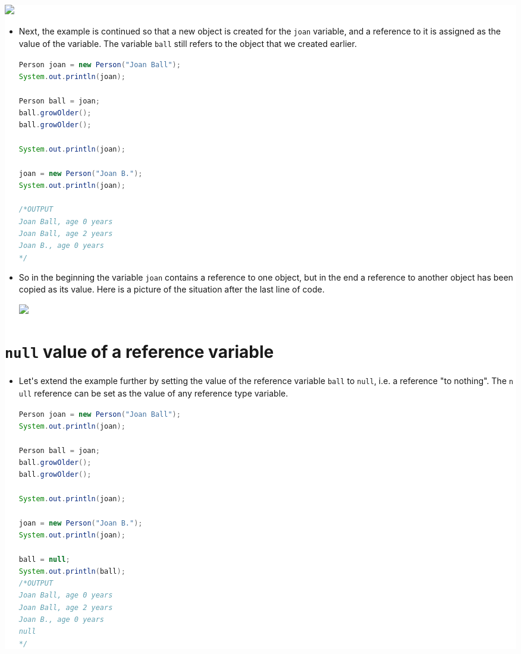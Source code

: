   ![](https://java-programming.mooc.fi/static/f63dfc37e73911b8ee3529f10611d37c/7cb89/olio-joan-ja-ball-2.png)

- Next, the example is continued so that a new object is created for the `joan` variable, and a reference to it is assigned as the value of the variable. The variable `ball` still refers to the object that we created earlier.

  ```java
  Person joan = new Person("Joan Ball");
  System.out.println(joan);

  Person ball = joan;
  ball.growOlder();
  ball.growOlder();

  System.out.println(joan);

  joan = new Person("Joan B.");
  System.out.println(joan);

  /*OUTPUT
  Joan Ball, age 0 years
  Joan Ball, age 2 years
  Joan B., age 0 years
  */
  ```

- So in the beginning the variable `joan` contains a reference to one object, but in the end a reference to another object has been copied as its value. Here is a picture of the situation after the last line of code.

  ![](https://java-programming.mooc.fi/static/d8a908095f7fbd15977399d9577bfbbd/7cb89/olio-joan-ja-ball-3.png)

# `null` value of a reference variable

- Let's extend the example further by setting the value of the reference variable `ball` to `null`, i.e. a reference "to nothing". The `null` reference can be set as the value of any reference type variable.

  ```java
  Person joan = new Person("Joan Ball");
  System.out.println(joan);

  Person ball = joan;
  ball.growOlder();
  ball.growOlder();

  System.out.println(joan);

  joan = new Person("Joan B.");
  System.out.println(joan);

  ball = null;
  System.out.println(ball);
  /*OUTPUT
  Joan Ball, age 0 years
  Joan Ball, age 2 years
  Joan B., age 0 years
  null
  */
  ```
